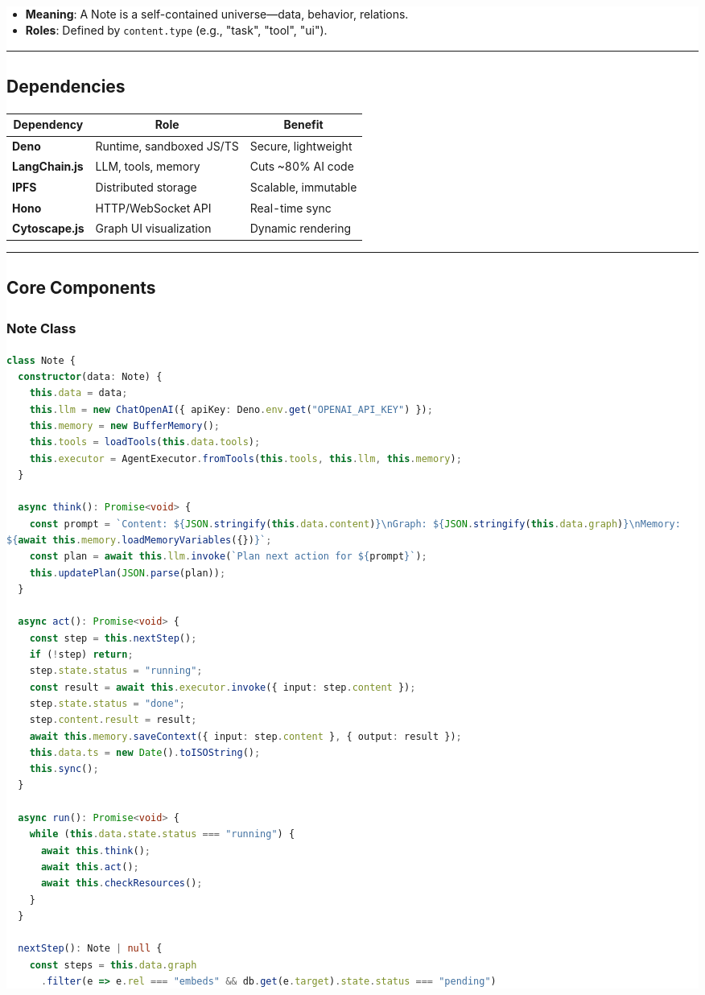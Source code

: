 - **Meaning**: A Note is a self-contained universe—data, behavior, relations.
- **Roles**: Defined by `content.type` (e.g., "task", "tool", "ui").

---

## **Dependencies**

| Dependency   | Role                     | Benefit             |
|--------------|--------------------------|---------------------|
| **Deno**     | Runtime, sandboxed JS/TS | Secure, lightweight |
| **LangChain.js** | LLM, tools, memory    | Cuts ~80% AI code   |
| **IPFS**     | Distributed storage      | Scalable, immutable |
| **Hono**     | HTTP/WebSocket API       | Real-time sync      |
| **Cytoscape.js** | Graph UI visualization | Dynamic rendering   |

---

## **Core Components**

### **Note Class**
```typescript
class Note {
  constructor(data: Note) {
    this.data = data;
    this.llm = new ChatOpenAI({ apiKey: Deno.env.get("OPENAI_API_KEY") });
    this.memory = new BufferMemory();
    this.tools = loadTools(this.data.tools);
    this.executor = AgentExecutor.fromTools(this.tools, this.llm, this.memory);
  }

  async think(): Promise<void> {
    const prompt = `Content: ${JSON.stringify(this.data.content)}\nGraph: ${JSON.stringify(this.data.graph)}\nMemory: ${await this.memory.loadMemoryVariables({})}`;
    const plan = await this.llm.invoke(`Plan next action for ${prompt}`);
    this.updatePlan(JSON.parse(plan));
  }

  async act(): Promise<void> {
    const step = this.nextStep();
    if (!step) return;
    step.state.status = "running";
    const result = await this.executor.invoke({ input: step.content });
    step.state.status = "done";
    step.content.result = result;
    await this.memory.saveContext({ input: step.content }, { output: result });
    this.data.ts = new Date().toISOString();
    this.sync();
  }

  async run(): Promise<void> {
    while (this.data.state.status === "running") {
      await this.think();
      await this.act();
      await this.checkResources();
    }
  }

  nextStep(): Note | null {
    const steps = this.data.graph
      .filter(e => e.rel === "embeds" && db.get(e.target).state.status === "pending")
```